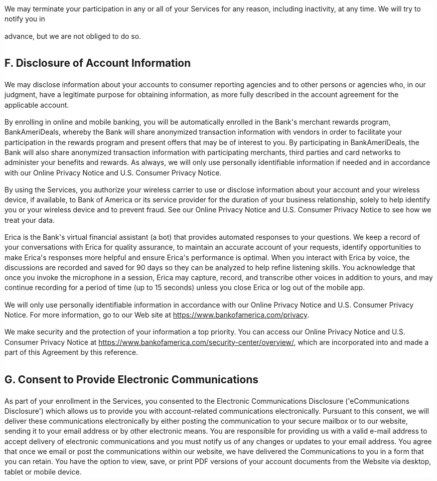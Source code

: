 We may terminate your participation in any or all of your Services for any reason, including inactivity, at any time. We will try to notify you in

advance, but we are not obliged to do so.

## F. Disclosure of Account Information

We may disclose information about your accounts to consumer reporting agencies and to other persons or agencies who, in our judgment, have a legitimate purpose for obtaining information, as more fully described in the account agreement for the applicable account.

By enrolling in online and mobile banking, you will be automatically enrolled in the Bank's merchant rewards program, BankAmeriDeals, whereby the Bank will share anonymized transaction information with vendors in order to facilitate your participation in the rewards program and present offers that may be of interest to you.  By participating in BankAmeriDeals, the Bank will also share anonymized transaction information with participating merchants, third parties and card networks to administer your benefits and rewards.  As always, we will only use personally identifiable information if needed and in accordance with our Online Privacy Notice and U.S. Consumer Privacy Notice.

By using the Services, you authorize your wireless carrier to use or disclose information about your account and your wireless device, if available, to Bank of America or its service provider for the duration of your business relationship, solely to help identify you or your wireless device and to prevent fraud. See our Online Privacy Notice and U.S. Consumer Privacy Notice to see how we treat your data.

Erica is the Bank's virtual financial assistant (a bot) that provides automated responses to your questions. We keep a record of your conversations with Erica for quality assurance, to maintain an accurate account of your requests, identify opportunities to make Erica's responses more helpful and ensure Erica's performance is optimal. When you interact with Erica by voice, the discussions are recorded and saved for 90 days so they can be analyzed to help refine listening skills. You acknowledge that once you invoke the microphone in a session, Erica may capture, record, and transcribe other voices in addition to yours, and may continue recording for a period of time (up to 15 seconds) unless you close Erica or log out of the mobile app.

We will only use personally identifiable information in accordance with our Online Privacy Notice and U.S. Consumer Privacy Notice.  For more information, go to our Web site at https://www.bankofamerica.com/privacy.

We make security and the protection of your information a top priority. You can access our Online Privacy Notice and U.S. Consumer Privacy Notice at https://www.bankofamerica.com/security-center/overview/, which are incorporated into and made a part of this Agreement by this reference.

## G. Consent to Provide Electronic Communications

As part of your enrollment in the Services, you consented to the Electronic Communications Disclosure ('eCommunications Disclosure') which allows us to provide you with account-related communications electronically. Pursuant to this consent, we will deliver these communications electronically by either posting the communication to your secure mailbox or to our website, sending it to your email address or by other electronic means. You are responsible for providing us with a valid e-mail address to accept delivery of electronic communications and you must notify us of any changes or updates to your email address. You agree that once we email or post the communications within our website, we have delivered the Communications to you in a form that you can retain. You have the option to view, save, or print PDF versions of your account documents from the Website via desktop, tablet or mobile device.
